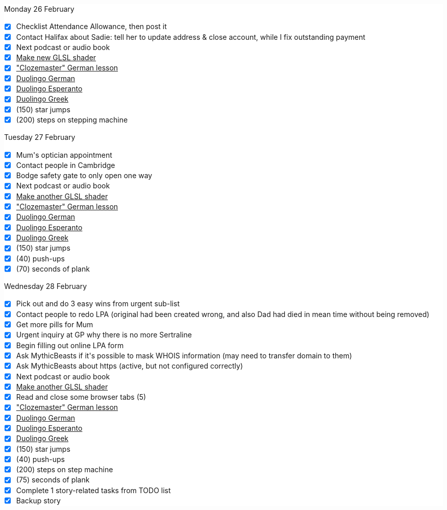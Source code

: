 Monday 26 February

- [x] Checklist Attendance Allowance, then post it
- [x] Contact Halifax about Sadie: tell her to update address & close account, while I fix outstanding payment
- [x] Next podcast or audio book
- [x] [Make new GLSL shader](https://www.shadertoy.com/user/BenWheatley)
- [x] ["Clozemaster" German lesson](https://www.clozemaster.com/players/BenWheatley)
- [x] [Duolingo German](https://www.duolingo.com/BenWheatley)
- [x] [Duolingo Esperanto](https://www.duolingo.com/BenWheatley)
- [x] [Duolingo Greek](https://www.duolingo.com/BenWheatley)
- [x] (150) star jumps
- [x] (200) steps on stepping machine

Tuesday 27 February

- [x] Mum's optician appointment
- [x] Contact people in Cambridge
- [x] Bodge safety gate to only open one way
- [x] Next podcast or audio book
- [x] [Make another GLSL shader](https://www.shadertoy.com/user/BenWheatley)
- [x] ["Clozemaster" German lesson](https://www.clozemaster.com/players/BenWheatley)
- [x] [Duolingo German](https://www.duolingo.com/BenWheatley)
- [x] [Duolingo Esperanto](https://www.duolingo.com/BenWheatley)
- [x] [Duolingo Greek](https://www.duolingo.com/BenWheatley)
- [x] (150) star jumps
- [x] (40) push-ups
- [x] (70) seconds of plank

Wednesday 28 February

- [x] Pick out and do 3 easy wins from urgent sub-list
- [x] Contact people to redo LPA (original had been created wrong, and also Dad had died in mean time without being removed)
- [x] Get more pills for Mum
- [x] Urgent inquiry at GP why there is no more Sertraline
- [x] Begin filling out online LPA form
- [x] Ask MythicBeasts if it's possible to mask WHOIS information (may need to transfer domain to them)
- [x] Ask MythicBeasts about https (active, but not configured correctly)
- [x] Next podcast or audio book
- [x] [Make another GLSL shader](https://www.shadertoy.com/user/BenWheatley)
- [x] Read and close some browser tabs (5)
- [x] ["Clozemaster" German lesson](https://www.clozemaster.com/players/BenWheatley)
- [x] [Duolingo German](https://www.duolingo.com/BenWheatley)
- [x] [Duolingo Esperanto](https://www.duolingo.com/BenWheatley)
- [x] [Duolingo Greek](https://www.duolingo.com/BenWheatley)
- [x] (150) star jumps
- [x] (40) push-ups
- [x] (200) steps on step machine
- [x] (75) seconds of plank
- [x] Complete 1 story-related tasks from TODO list
- [x] Backup story
